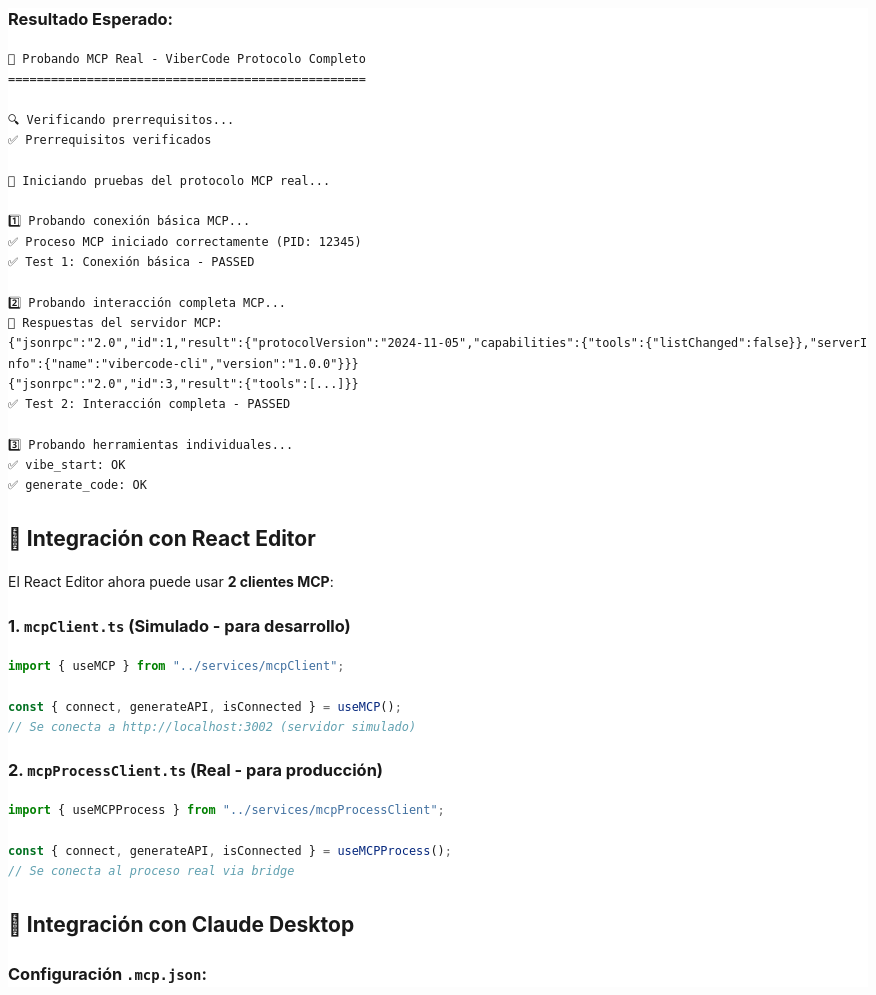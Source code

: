 ### **Resultado Esperado:**

```
🎯 Probando MCP Real - ViberCode Protocolo Completo
==================================================

🔍 Verificando prerrequisitos...
✅ Prerrequisitos verificados

🚀 Iniciando pruebas del protocolo MCP real...

1️⃣ Probando conexión básica MCP...
✅ Proceso MCP iniciado correctamente (PID: 12345)
✅ Test 1: Conexión básica - PASSED

2️⃣ Probando interacción completa MCP...
📄 Respuestas del servidor MCP:
{"jsonrpc":"2.0","id":1,"result":{"protocolVersion":"2024-11-05","capabilities":{"tools":{"listChanged":false}},"serverInfo":{"name":"vibercode-cli","version":"1.0.0"}}}
{"jsonrpc":"2.0","id":3,"result":{"tools":[...]}}
✅ Test 2: Interacción completa - PASSED

3️⃣ Probando herramientas individuales...
✅ vibe_start: OK
✅ generate_code: OK
```

## 🎨 **Integración con React Editor**

El React Editor ahora puede usar **2 clientes MCP**:

### **1. `mcpClient.ts` (Simulado - para desarrollo)**

```typescript
import { useMCP } from "../services/mcpClient";

const { connect, generateAPI, isConnected } = useMCP();
// Se conecta a http://localhost:3002 (servidor simulado)
```

### **2. `mcpProcessClient.ts` (Real - para producción)**

```typescript
import { useMCPProcess } from "../services/mcpProcessClient";

const { connect, generateAPI, isConnected } = useMCPProcess();
// Se conecta al proceso real via bridge
```

## 🔗 **Integración con Claude Desktop**

### **Configuración `.mcp.json`:**
